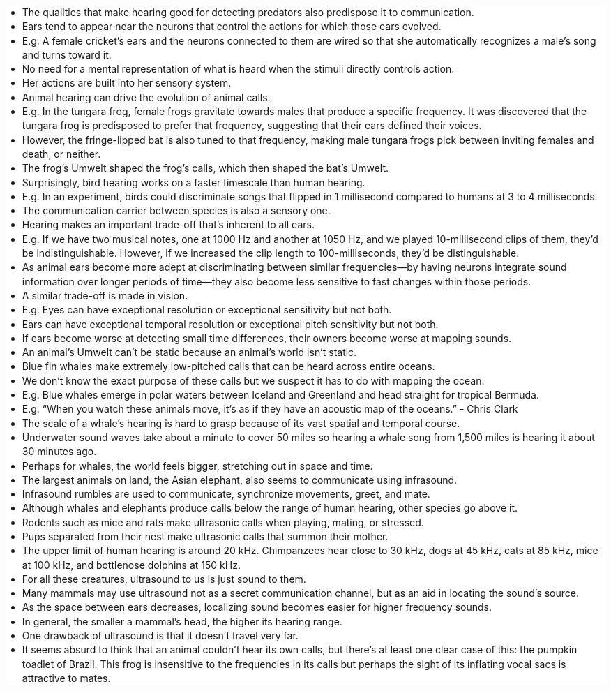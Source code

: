 - The qualities that make hearing good for detecting predators also predispose it to communication.
- Ears tend to appear near the neurons that control the actions for which those ears evolved.
- E.g. A female cricket’s ears and the neurons connected to them are wired so that she automatically recognizes a male’s song and turns toward it.
- No need for a mental representation of what is heard when the stimuli directly controls action.
- Her actions are built into her sensory system.
- Animal hearing can drive the evolution of animal calls.
- E.g. In the tungara frog, female frogs gravitate towards males that produce a specific frequency. It was discovered that the tungara frog is predisposed to prefer that frequency, suggesting that their ears defined their voices.
- However, the fringe-lipped bat is also tuned to that frequency, making male tungara frogs pick between inviting females and death, or neither.
- The frog’s Umwelt shaped the frog’s calls, which then shaped the bat’s Umwelt.
- Surprisingly, bird hearing works on a faster timescale than human hearing.
- E.g. In an experiment, birds could discriminate songs that flipped in 1 millisecond compared to humans at 3 to 4 milliseconds.
- The communication carrier between species is also a sensory one.
- Hearing makes an important trade-off that’s inherent to all ears.
- E.g. If we have two musical notes, one at 1000 Hz and another at 1050 Hz, and we played 10-millisecond clips of them, they’d be indistinguishable. However, if we increased the clip length to 100-milliseconds, they’d be distinguishable.
- As animal ears become more adept at discriminating between similar frequencies—by having neurons integrate sound information over longer periods of time—they also become less sensitive to fast changes within those periods.
- A similar trade-off is made in vision.
- E.g. Eyes can have exceptional resolution or exceptional sensitivity but not both.
- Ears can have exceptional temporal resolution or exceptional pitch sensitivity but not both.
- If ears become worse at detecting small time differences, their owners become worse at mapping sounds.
- An animal’s Umwelt can’t be static because an animal’s world isn’t static.
- Blue fin whales make extremely low-pitched calls that can be heard across entire oceans.
- We don’t know the exact purpose of these calls but we suspect it has to do with mapping the ocean.
- E.g. Blue whales emerge in polar waters between Iceland and Greenland and head straight for tropical Bermuda.
- E.g. “When you watch these animals move, it’s as if they have an acoustic map of the oceans.” - Chris Clark
- The scale of a whale’s hearing is hard to grasp because of its vast spatial and temporal course.
- Underwater sound waves take about a minute to cover 50 miles so hearing a whale song from 1,500 miles is hearing it about 30 minutes ago.
- Perhaps for whales, the world feels bigger, stretching out in space and time.
- The largest animals on land, the Asian elephant, also seems to communicate using infrasound.
- Infrasound rumbles are used to communicate, synchronize movements, greet, and mate.
- Although whales and elephants produce calls below the range of human hearing, other species go above it.
- Rodents such as mice and rats make ultrasonic calls when playing, mating, or stressed.
- Pups separated from their nest make ultrasonic calls that summon their mother.
- The upper limit of human hearing is around 20 kHz. Chimpanzees hear close to 30 kHz, dogs at 45 kHz, cats at 85 kHz, mice at 100 kHz, and bottlenose dolphins at 150 kHz.
- For all these creatures, ultrasound to us is just sound to them.
- Many mammals may use ultrasound not as a secret communication channel, but as an aid in locating the sound’s source.
- As the space between ears decreases, localizing sound becomes easier for higher frequency sounds.
- In general, the smaller a mammal’s head, the higher its hearing range.
- One drawback of ultrasound is that it doesn’t travel very far.
- It seems absurd to think that an animal couldn’t hear its own calls, but there’s at least one clear case of this: the pumpkin toadlet of Brazil. This frog is insensitive to the frequencies in its calls but perhaps the sight of its inflating vocal sacs is attractive to mates.
